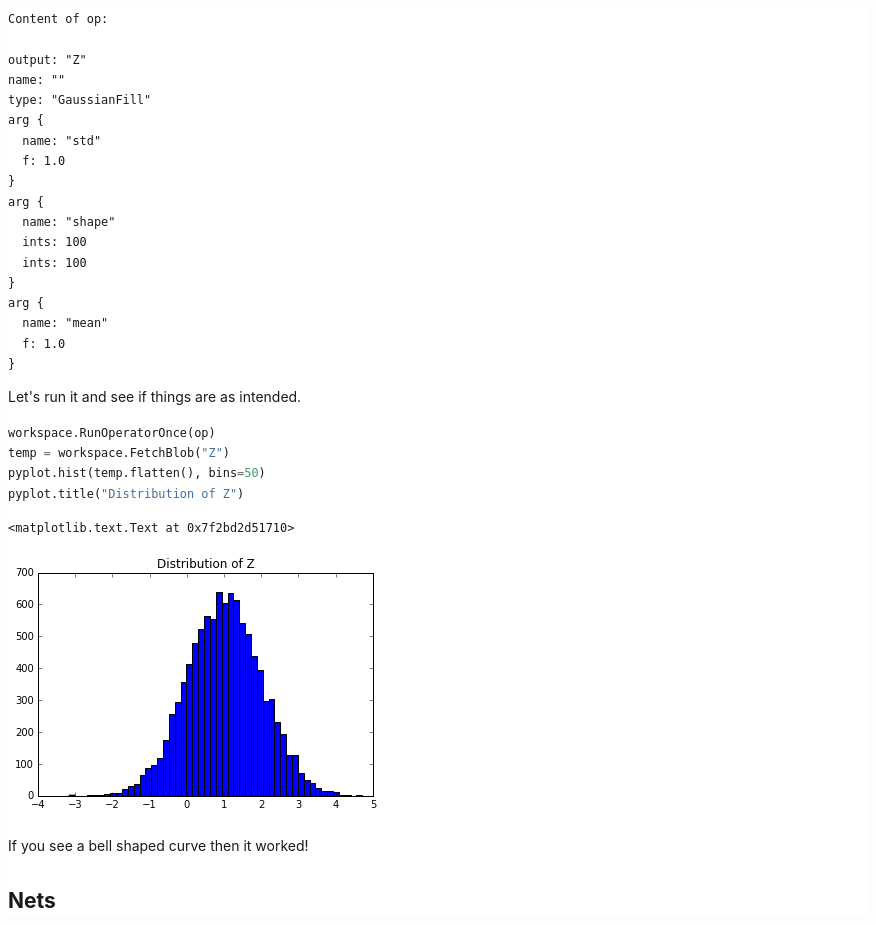     Content of op:

    output: "Z"
    name: ""
    type: "GaussianFill"
    arg {
      name: "std"
      f: 1.0
    }
    arg {
      name: "shape"
      ints: 100
      ints: 100
    }
    arg {
      name: "mean"
      f: 1.0
    }



Let's run it and see if things are as intended.


```python
workspace.RunOperatorOnce(op)
temp = workspace.FetchBlob("Z")
pyplot.hist(temp.flatten(), bins=50)
pyplot.title("Distribution of Z")
```




    <matplotlib.text.Text at 0x7f2bd2d51710>




![basic distribution](../static/images/tutorial-basic-distribution.png)


If you see a bell shaped curve then it worked!

## Nets

